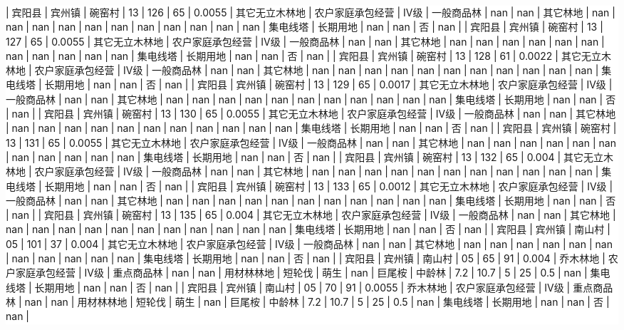 | 宾阳县                                            | 宾州镇   | 碗窑村           | 13   | 126              | 65             | 0.0055      | 其它无立木林地 | 农户家庭承包经营 | IV级         | 一般商品林 | nan    | nan                | 其它林地     | nan    | nan  | nan              | nan            | nan       | nan          | nan         | nan        | nan      | nan              | nan              | 集电线塔 | 长期用地     | nan              | nan              | 否             | nan                   |
| 宾阳县                                            | 宾州镇   | 碗窑村           | 13   | 127              | 65             | 0.0055      | 其它无立木林地 | 农户家庭承包经营 | IV级         | 一般商品林 | nan    | nan                | 其它林地     | nan    | nan  | nan              | nan            | nan       | nan          | nan         | nan        | nan      | nan              | nan              | 集电线塔 | 长期用地     | nan              | nan              | 否             | nan                   |
| 宾阳县                                            | 宾州镇   | 碗窑村           | 13   | 128              | 61             | 0.0022      | 其它无立木林地 | 农户家庭承包经营 | IV级         | 一般商品林 | nan    | nan                | 其它林地     | nan    | nan  | nan              | nan            | nan       | nan          | nan         | nan        | nan      | nan              | nan              | 集电线塔 | 长期用地     | nan              | nan              | 否             | nan                   |
| 宾阳县                                            | 宾州镇   | 碗窑村           | 13   | 129              | 65             | 0.0017      | 其它无立木林地 | 农户家庭承包经营 | IV级         | 一般商品林 | nan    | nan                | 其它林地     | nan    | nan  | nan              | nan            | nan       | nan          | nan         | nan        | nan      | nan              | nan              | 集电线塔 | 长期用地     | nan              | nan              | 否             | nan                   |
| 宾阳县                                            | 宾州镇   | 碗窑村           | 13   | 130              | 65             | 0.0055      | 其它无立木林地 | 农户家庭承包经营 | IV级         | 一般商品林 | nan    | nan                | 其它林地     | nan    | nan  | nan              | nan            | nan       | nan          | nan         | nan        | nan      | nan              | nan              | 集电线塔 | 长期用地     | nan              | nan              | 否             | nan                   |
| 宾阳县                                            | 宾州镇   | 碗窑村           | 13   | 131              | 65             | 0.0055      | 其它无立木林地 | 农户家庭承包经营 | IV级         | 一般商品林 | nan    | nan                | 其它林地     | nan    | nan  | nan              | nan            | nan       | nan          | nan         | nan        | nan      | nan              | nan              | 集电线塔 | 长期用地     | nan              | nan              | 否             | nan                   |
| 宾阳县                                            | 宾州镇   | 碗窑村           | 13   | 132              | 65             | 0.004       | 其它无立木林地 | 农户家庭承包经营 | IV级         | 一般商品林 | nan    | nan                | 其它林地     | nan    | nan  | nan              | nan            | nan       | nan          | nan         | nan        | nan      | nan              | nan              | 集电线塔 | 长期用地     | nan              | nan              | 否             | nan                   |
| 宾阳县                                            | 宾州镇   | 碗窑村           | 13   | 133              | 65             | 0.0012      | 其它无立木林地 | 农户家庭承包经营 | IV级         | 一般商品林 | nan    | nan                | 其它林地     | nan    | nan  | nan              | nan            | nan       | nan          | nan         | nan        | nan      | nan              | nan              | 集电线塔 | 长期用地     | nan              | nan              | 否             | nan                   |
| 宾阳县                                            | 宾州镇   | 碗窑村           | 13   | 135              | 65             | 0.004       | 其它无立木林地 | 农户家庭承包经营 | IV级         | 一般商品林 | nan    | nan                | 其它林地     | nan    | nan  | nan              | nan            | nan       | nan          | nan         | nan        | nan      | nan              | nan              | 集电线塔 | 长期用地     | nan              | nan              | 否             | nan                   |
| 宾阳县                                            | 宾州镇   | 南山村           | 05   | 101              | 37             | 0.004       | 其它无立木林地 | 农户家庭承包经营 | IV级         | 一般商品林 | nan    | nan                | 其它林地     | nan    | nan  | nan              | nan            | nan       | nan          | nan         | nan        | nan      | nan              | nan              | 集电线塔 | 长期用地     | nan              | nan              | 否             | nan                   |
| 宾阳县                                            | 宾州镇   | 南山村           | 05   | 65               | 91             | 0.004       | 乔木林地       | 农户家庭承包经营 | IV级         | 重点商品林 | nan    | nan                | 用材林林地   | 短轮伐 | 萌生 | nan              | 巨尾桉         | 中龄林    | 7.2          | 10.7        | 5          | 25       | 0.5              | nan              | 集电线塔 | 长期用地     | nan              | nan              | 否             | nan                   |
| 宾阳县                                            | 宾州镇   | 南山村           | 05   | 70               | 91             | 0.0055      | 乔木林地       | 农户家庭承包经营 | IV级         | 重点商品林 | nan    | nan                | 用材林林地   | 短轮伐 | 萌生 | nan              | 巨尾桉         | 中龄林    | 7.2          | 10.7        | 5          | 25       | 0.5              | nan              | 集电线塔 | 长期用地     | nan              | nan              | 否             | nan                   |